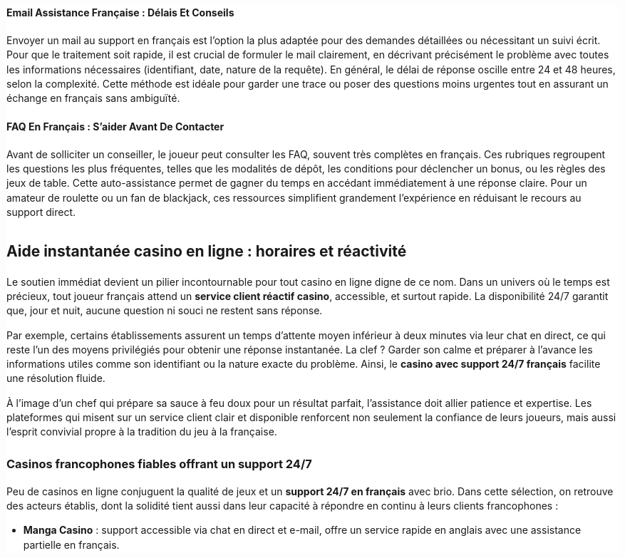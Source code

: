 </div>
<div>
<h4>Email Assistance Fran&ccedil;aise : D&eacute;lais Et Conseils</h4>
</div>
<div>
<p>Envoyer un mail au support en fran&ccedil;ais est l&rsquo;option la plus adapt&eacute;e pour des demandes d&eacute;taill&eacute;es ou n&eacute;cessitant un suivi &eacute;crit. Pour que le traitement soit rapide, il est crucial de formuler le mail clairement, en d&eacute;crivant pr&eacute;cis&eacute;ment le probl&egrave;me avec toutes les informations n&eacute;cessaires (identifiant, date, nature de la requ&ecirc;te). En g&eacute;n&eacute;ral, le d&eacute;lai de r&eacute;ponse oscille entre 24 et 48 heures, selon la complexit&eacute;. Cette m&eacute;thode est id&eacute;ale pour garder une trace ou poser des questions moins urgentes tout en assurant un &eacute;change en fran&ccedil;ais sans ambigu&iuml;t&eacute;.</p>
</div>
<div>
<h4>FAQ En Fran&ccedil;ais : S&rsquo;aider Avant De Contacter</h4>
</div>
<div>
<p>Avant de solliciter un conseiller, le joueur peut consulter les FAQ, souvent tr&egrave;s compl&egrave;tes en fran&ccedil;ais. Ces rubriques regroupent les questions les plus fr&eacute;quentes, telles que les modalit&eacute;s de d&eacute;p&ocirc;t, les conditions pour d&eacute;clencher un bonus, ou les r&egrave;gles des jeux de table. Cette auto-assistance permet de gagner du temps en acc&eacute;dant imm&eacute;diatement &agrave; une r&eacute;ponse claire. Pour un amateur de roulette ou un fan de blackjack, ces ressources simplifient grandement l&rsquo;exp&eacute;rience en r&eacute;duisant le recours au support direct.</p>
</div>
<div>
<h2>Aide instantan&eacute;e casino en ligne : horaires et r&eacute;activit&eacute;</h2>
</div>
<div>
<p>Le soutien imm&eacute;diat devient un pilier incontournable pour tout casino en ligne digne de ce nom. Dans un univers o&ugrave; le temps est pr&eacute;cieux, tout joueur fran&ccedil;ais attend un <strong>service client r&eacute;actif casino</strong>, accessible, et surtout rapide. La disponibilit&eacute; 24/7 garantit que, jour et nuit, aucune question ni souci ne restent sans r&eacute;ponse.</p>
</div>
<div>
<p>Par exemple, certains &eacute;tablissements assurent un temps d&rsquo;attente moyen inf&eacute;rieur &agrave; deux minutes via leur chat en direct, ce qui reste l&rsquo;un des moyens privil&eacute;gi&eacute;s pour obtenir une r&eacute;ponse instantan&eacute;e. La clef ? Garder son calme et pr&eacute;parer &agrave; l&rsquo;avance les informations utiles comme son identifiant ou la nature exacte du probl&egrave;me. Ainsi, le <strong>casino avec support 24/7 fran&ccedil;ais</strong> facilite une r&eacute;solution fluide.</p>
</div>
<div>
<p>&Agrave; l&rsquo;image d&rsquo;un chef qui pr&eacute;pare sa sauce &agrave; feu doux pour un r&eacute;sultat parfait, l&rsquo;assistance doit allier patience et expertise. Les plateformes qui misent sur un service client clair et disponible renforcent non seulement la confiance de leurs joueurs, mais aussi l&rsquo;esprit convivial propre &agrave; la tradition du jeu &agrave; la fran&ccedil;aise.</p>
</div>
<div>
<h3>Casinos francophones fiables offrant un support 24/7</h3>
</div>
<div>
<p>Peu de casinos en ligne conjuguent la qualit&eacute; de jeux et un <strong>support 24/7 en fran&ccedil;ais</strong> avec brio. Dans cette s&eacute;lection, on retrouve des acteurs &eacute;tablis, dont la solidit&eacute; tient aussi dans leur capacit&eacute; &agrave; r&eacute;pondre en continu &agrave; leurs clients francophones :</p>
</div>
<div>
<ul>
<li><strong>Manga Casino</strong> : support accessible via chat en direct et e-mail, offre un service rapide en anglais avec une assistance partielle en fran&ccedil;ais.</li>